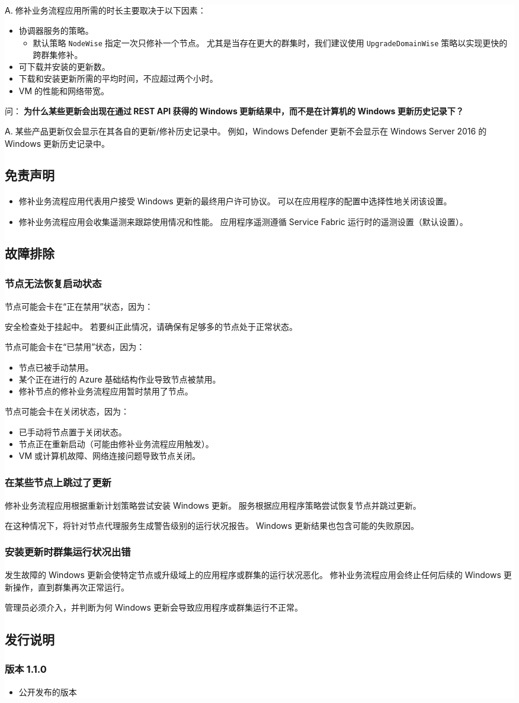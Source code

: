 A. 修补业务流程应用所需的时长主要取决于以下因素：

- 协调器服务的策略。 
  - 默认策略 `NodeWise` 指定一次只修补一个节点。 尤其是当存在更大的群集时，我们建议使用 `UpgradeDomainWise` 策略以实现更快的跨群集修补。
- 可下载并安装的更新数。 
- 下载和安装更新所需的平均时间，不应超过两个小时。
- VM 的性能和网络带宽。

问： **为什么某些更新会出现在通过 REST API 获得的 Windows 更新结果中，而不是在计算机的 Windows 更新历史记录下？**

A. 某些产品更新仅会显示在其各自的更新/修补历史记录中。 例如，Windows Defender 更新不会显示在 Windows Server 2016 的 Windows 更新历史记录中。

## <a name="disclaimers"></a>免责声明

- 修补业务流程应用代表用户接受 Windows 更新的最终用户许可协议。 可以在应用程序的配置中选择性地关闭该设置。

- 修补业务流程应用会收集遥测来跟踪使用情况和性能。 应用程序遥测遵循 Service Fabric 运行时的遥测设置（默认设置）。

## <a name="troubleshooting"></a>故障排除

### <a name="a-node-is-not-coming-back-to-up-state"></a>节点无法恢复启动状态

节点可能会卡在“正在禁用”状态，因为：

安全检查处于挂起中。 若要纠正此情况，请确保有足够多的节点处于正常状态。

节点可能会卡在“已禁用”状态，因为：

- 节点已被手动禁用。
- 某个正在进行的 Azure 基础结构作业导致节点被禁用。
- 修补节点的修补业务流程应用暂时禁用了节点。

节点可能会卡在关闭状态，因为：

- 已手动将节点置于关闭状态。
- 节点正在重新启动（可能由修补业务流程应用触发）。
- VM 或计算机故障、网络连接问题导致节点关闭。

### <a name="updates-were-skipped-on-some-nodes"></a>在某些节点上跳过了更新

修补业务流程应用根据重新计划策略尝试安装 Windows 更新。 服务根据应用程序策略尝试恢复节点并跳过更新。

在这种情况下，将针对节点代理服务生成警告级别的运行状况报告。 Windows 更新结果也包含可能的失败原因。

### <a name="the-health-of-the-cluster-goes-to-error-while-the-update-installs"></a>安装更新时群集运行状况出错

发生故障的 Windows 更新会使特定节点或升级域上的应用程序或群集的运行状况恶化。 修补业务流程应用会终止任何后续的 Windows 更新操作，直到群集再次正常运行。

管理员必须介入，并判断为何 Windows 更新会导致应用程序或群集运行不正常。

## <a name="release-notes"></a>发行说明

### <a name="version-110"></a>版本 1.1.0
- 公开发布的版本
